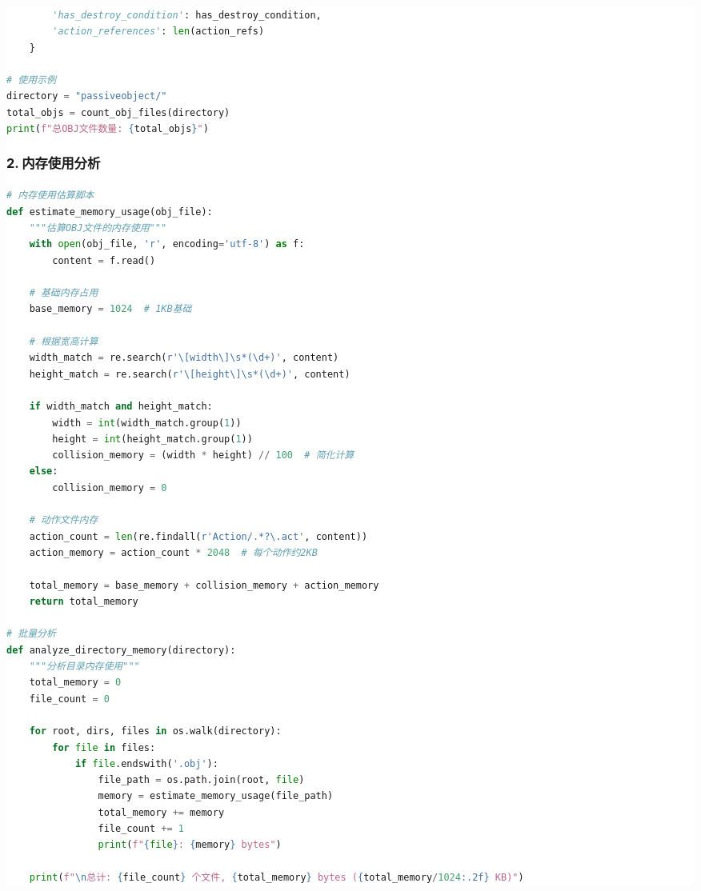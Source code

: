 ```python
        'has_destroy_condition': has_destroy_condition,
        'action_references': len(action_refs)
    }

# 使用示例
directory = "passiveobject/"
total_objs = count_obj_files(directory)
print(f"总OBJ文件数量: {total_objs}")
```

### 2. 内存使用分析
```python
# 内存使用估算脚本
def estimate_memory_usage(obj_file):
    """估算OBJ文件的内存使用"""
    with open(obj_file, 'r', encoding='utf-8') as f:
        content = f.read()
    
    # 基础内存占用
    base_memory = 1024  # 1KB基础
    
    # 根据宽高计算
    width_match = re.search(r'\[width\]\s*(\d+)', content)
    height_match = re.search(r'\[height\]\s*(\d+)', content)
    
    if width_match and height_match:
        width = int(width_match.group(1))
        height = int(height_match.group(1))
        collision_memory = (width * height) // 100  # 简化计算
    else:
        collision_memory = 0
    
    # 动作文件内存
    action_count = len(re.findall(r'Action/.*?\.act', content))
    action_memory = action_count * 2048  # 每个动作约2KB
    
    total_memory = base_memory + collision_memory + action_memory
    return total_memory

# 批量分析
def analyze_directory_memory(directory):
    """分析目录内存使用"""
    total_memory = 0
    file_count = 0
    
    for root, dirs, files in os.walk(directory):
        for file in files:
            if file.endswith('.obj'):
                file_path = os.path.join(root, file)
                memory = estimate_memory_usage(file_path)
                total_memory += memory
                file_count += 1
                print(f"{file}: {memory} bytes")
    
    print(f"\n总计: {file_count} 个文件, {total_memory} bytes ({total_memory/1024:.2f} KB)")
```

